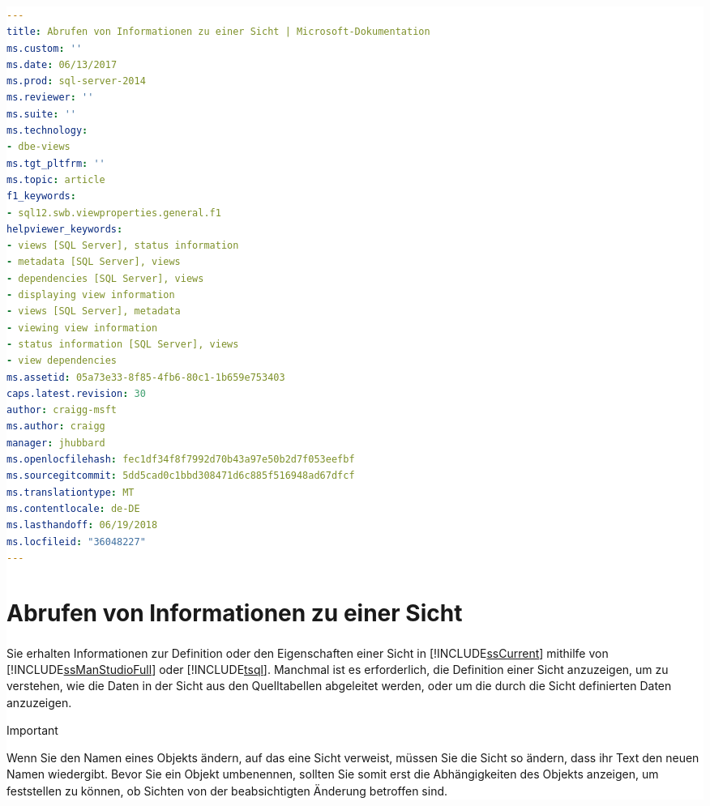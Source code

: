 ```yaml
---
title: Abrufen von Informationen zu einer Sicht | Microsoft-Dokumentation
ms.custom: ''
ms.date: 06/13/2017
ms.prod: sql-server-2014
ms.reviewer: ''
ms.suite: ''
ms.technology:
- dbe-views
ms.tgt_pltfrm: ''
ms.topic: article
f1_keywords:
- sql12.swb.viewproperties.general.f1
helpviewer_keywords:
- views [SQL Server], status information
- metadata [SQL Server], views
- dependencies [SQL Server], views
- displaying view information
- views [SQL Server], metadata
- viewing view information
- status information [SQL Server], views
- view dependencies
ms.assetid: 05a73e33-8f85-4fb6-80c1-1b659e753403
caps.latest.revision: 30
author: craigg-msft
ms.author: craigg
manager: jhubbard
ms.openlocfilehash: fec1df34f8f7992d70b43a97e50b2d7f053eefbf
ms.sourcegitcommit: 5dd5cad0c1bbd308471d6c885f516948ad67dfcf
ms.translationtype: MT
ms.contentlocale: de-DE
ms.lasthandoff: 06/19/2018
ms.locfileid: "36048227"
---
```

# <a name="get-information-about-a-view"></a>Abrufen von Informationen zu einer Sicht
  Sie erhalten Informationen zur Definition oder den Eigenschaften einer Sicht in [!INCLUDE[ssCurrent](../../includes/sscurrent-md.md)] mithilfe von [!INCLUDE[ssManStudioFull](../../includes/ssmanstudiofull-md.md)] oder [!INCLUDE[tsql](../../includes/tsql-md.md)]. Manchmal ist es erforderlich, die Definition einer Sicht anzuzeigen, um zu verstehen, wie die Daten in der Sicht aus den Quelltabellen abgeleitet werden, oder um die durch die Sicht definierten Daten anzuzeigen.  
  
> [!IMPORTANT]  
>  Wenn Sie den Namen eines Objekts ändern, auf das eine Sicht verweist, müssen Sie die Sicht so ändern, dass ihr Text den neuen Namen wiedergibt. Bevor Sie ein Objekt umbenennen, sollten Sie somit erst die Abhängigkeiten des Objekts anzeigen, um feststellen zu können, ob Sichten von der beabsichtigten Änderung betroffen sind.  
  